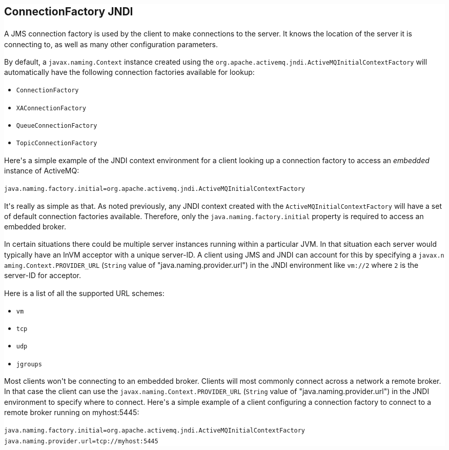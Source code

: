 ConnectionFactory JNDI
----------------------

A JMS connection factory is used by the client to make connections to
the server. It knows the location of the server it is connecting to, as
well as many other configuration parameters.

By default, a `javax.naming.Context` instance created using the
`org.apache.activemq.jndi.ActiveMQInitialContextFactory` will
automatically have the following connection factories available for
lookup:

-   `ConnectionFactory`

-   `XAConnectionFactory`

-   `QueueConnectionFactory`

-   `TopicConnectionFactory`

Here's a simple example of the JNDI context environment for a client
looking up a connection factory to access an *embedded* instance of
ActiveMQ:

    java.naming.factory.initial=org.apache.activemq.jndi.ActiveMQInitialContextFactory

It's really as simple as that. As noted previously, any JNDI context
created with the `ActiveMQInitialContextFactory` will have a set of
default connection factories available. Therefore, only the
`java.naming.factory.initial` property is required to access an embedded
broker.

In certain situations there could be multiple server instances running
within a particular JVM. In that situation each server would typically
have an InVM acceptor with a unique server-ID. A client using JMS and
JNDI can account for this by specifying a
`javax.naming.Context.PROVIDER_URL` (`String` value of
"java.naming.provider.url") in the JNDI environment like `vm://2` where
`2` is the server-ID for acceptor.

Here is a list of all the supported URL schemes:

-   `vm`

-   `tcp`

-   `udp`

-   `jgroups`

Most clients won't be connecting to an embedded broker. Clients will
most commonly connect across a network a remote broker. In that case the
client can use the `javax.naming.Context.PROVIDER_URL` (`String` value
of "java.naming.provider.url") in the JNDI environment to specify where
to connect. Here's a simple example of a client configuring a connection
factory to connect to a remote broker running on myhost:5445:

    java.naming.factory.initial=org.apache.activemq.jndi.ActiveMQInitialContextFactory
    java.naming.provider.url=tcp://myhost:5445
